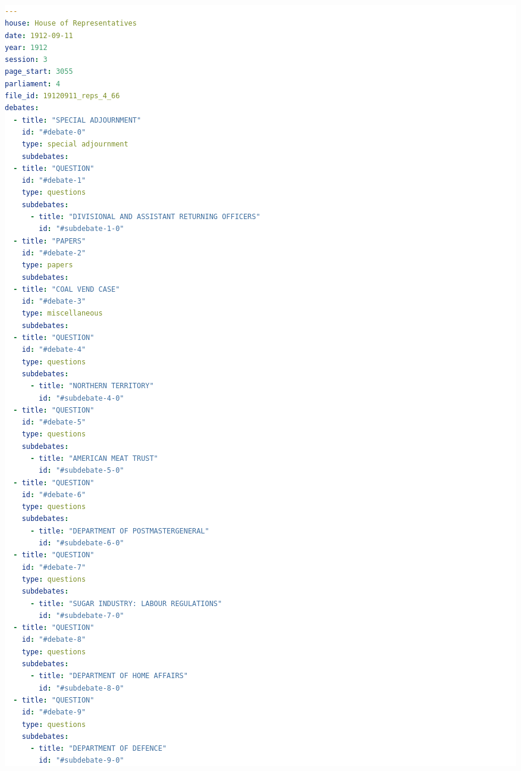 ```yaml
---
house: House of Representatives
date: 1912-09-11
year: 1912
session: 3
page_start: 3055
parliament: 4
file_id: 19120911_reps_4_66
debates:
  - title: "SPECIAL ADJOURNMENT"
    id: "#debate-0"
    type: special adjournment
    subdebates:
  - title: "QUESTION"
    id: "#debate-1"
    type: questions
    subdebates:
      - title: "DIVISIONAL AND ASSISTANT RETURNING OFFICERS"
        id: "#subdebate-1-0"
  - title: "PAPERS"
    id: "#debate-2"
    type: papers
    subdebates:
  - title: "COAL VEND CASE"
    id: "#debate-3"
    type: miscellaneous
    subdebates:
  - title: "QUESTION"
    id: "#debate-4"
    type: questions
    subdebates:
      - title: "NORTHERN TERRITORY"
        id: "#subdebate-4-0"
  - title: "QUESTION"
    id: "#debate-5"
    type: questions
    subdebates:
      - title: "AMERICAN MEAT TRUST"
        id: "#subdebate-5-0"
  - title: "QUESTION"
    id: "#debate-6"
    type: questions
    subdebates:
      - title: "DEPARTMENT OF POSTMASTERGENERAL"
        id: "#subdebate-6-0"
  - title: "QUESTION"
    id: "#debate-7"
    type: questions
    subdebates:
      - title: "SUGAR INDUSTRY: LABOUR REGULATIONS"
        id: "#subdebate-7-0"
  - title: "QUESTION"
    id: "#debate-8"
    type: questions
    subdebates:
      - title: "DEPARTMENT OF HOME AFFAIRS"
        id: "#subdebate-8-0"
  - title: "QUESTION"
    id: "#debate-9"
    type: questions
    subdebates:
      - title: "DEPARTMENT OF DEFENCE"
        id: "#subdebate-9-0"
```